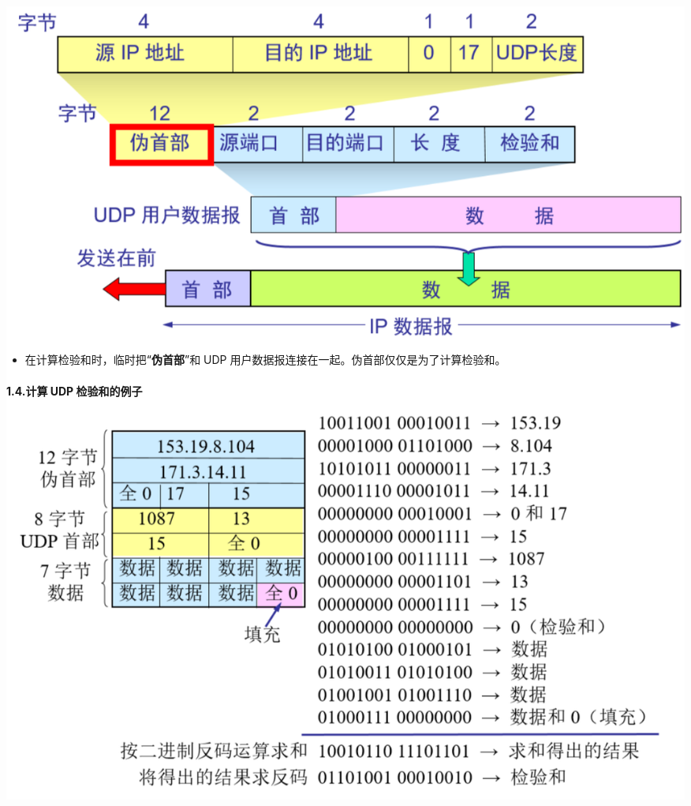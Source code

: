 ![image-20200526160122768](images/image-20200526160122768.png)

- 在计算检验和时，临时把“**伪首部**”和 UDP 用户数据报连接在一起。伪首部仅仅是为了计算检验和。

#### 1.4.计算 UDP 检验和的例子

![image-20200526160139464](images/image-20200526160139464.png)

